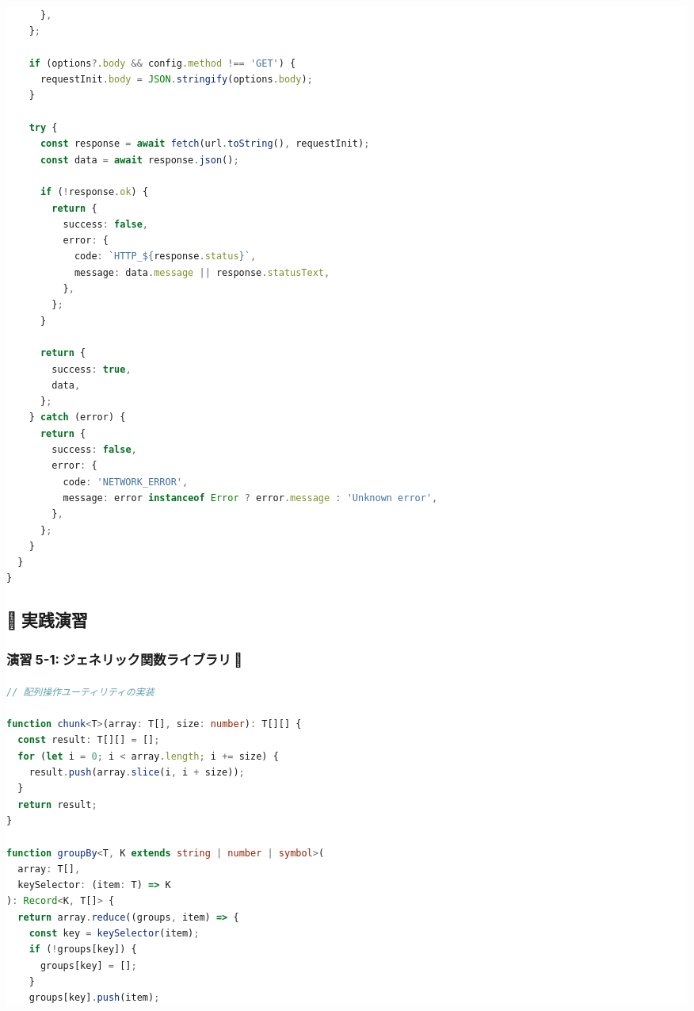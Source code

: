 ```typescript
      },
    };

    if (options?.body && config.method !== 'GET') {
      requestInit.body = JSON.stringify(options.body);
    }

    try {
      const response = await fetch(url.toString(), requestInit);
      const data = await response.json();

      if (!response.ok) {
        return {
          success: false,
          error: {
            code: `HTTP_${response.status}`,
            message: data.message || response.statusText,
          },
        };
      }

      return {
        success: true,
        data,
      };
    } catch (error) {
      return {
        success: false,
        error: {
          code: 'NETWORK_ERROR',
          message: error instanceof Error ? error.message : 'Unknown error',
        },
      };
    }
  }
}
```

## 🎯 実践演習

### 演習 5-1: ジェネリック関数ライブラリ 🔰

```typescript
// 配列操作ユーティリティの実装

function chunk<T>(array: T[], size: number): T[][] {
  const result: T[][] = [];
  for (let i = 0; i < array.length; i += size) {
    result.push(array.slice(i, i + size));
  }
  return result;
}

function groupBy<T, K extends string | number | symbol>(
  array: T[],
  keySelector: (item: T) => K
): Record<K, T[]> {
  return array.reduce((groups, item) => {
    const key = keySelector(item);
    if (!groups[key]) {
      groups[key] = [];
    }
    groups[key].push(item);
```